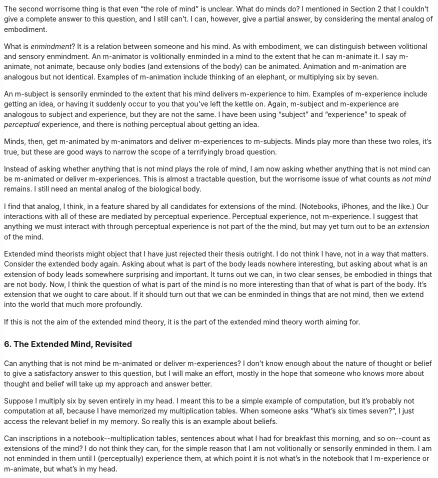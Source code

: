 The second worrisome thing is that even “the role of mind” is unclear. What do minds do? I mentioned in Section 2 that I couldn’t give a complete answer to this question, and I still can’t. I can, however, give a partial answer, by considering the mental analog of embodiment.

What is *enmindment*? It is a relation between someone and his mind. As with embodiment, we can distinguish between volitional and sensory enmindment. An m-animator is volitionally enminded in a mind to the extent that he can m-animate it. I say m-animate, not animate, because only bodies (and extensions of the body) can be animated. Animation and m-animation are analogous but not identical. Examples of m-animation include thinking of an elephant, or multiplying six by seven.

An m-subject is sensorily enminded to the extent that his mind delivers m-experience to him. Examples of m-experience include getting an idea, or having it suddenly occur to you that you’ve left the kettle on. Again, m-subject and m-experience are analogous to subject and experience, but they are not the same. I have been using “subject” and “experience” to speak of *perceptual* experience, and there is nothing perceptual about getting an idea.

Minds, then, get m-animated by m-animators and deliver m-experiences to m-subjects. Minds play more than these two roles, it’s true, but these are good ways to narrow the scope of a terrifyingly broad question.

Instead of asking whether anything that is not mind plays the role of mind, I am now asking whether anything that is not mind can be m-animated or deliver m-experiences. This is almost a tractable question, but the worrisome issue of what counts as *not mind* remains. I still need an mental analog of the biological body.

I find that analog, I think, in a feature shared by all candidates for extensions of the mind. (Notebooks, iPhones, and the like.) Our interactions with all of these are mediated by perceptual experience. Perceptual experience, not m-experience. I suggest that anything we must interact with through perceptual experience is not part of the the mind, but may yet turn out to be an *extension* of the mind.

Extended mind theorists might object that I have just rejected their thesis outright. I do not think I have, not in a way that matters. Consider the extended body again. Asking about what is part of the body leads nowhere interesting, but asking about what is an extension of body leads somewhere surprising and important. It turns out we can, in two clear senses, be embodied in things that are not body. Now, I think the question of what is part of the mind is no more interesting than that of what is part of the body. It’s extension that we ought to care about. If it should turn out that we can be enminded in things that are not mind, then we extend into the world that much more profoundly.

If this is not the aim of the extended mind theory, it is the part of the extended mind theory worth aiming for.

### 6. The Extended Mind, Revisited
Can anything that is not mind be m-animated or deliver m-experiences? I don’t know enough about the nature of thought or belief to give a satisfactory answer to this question, but I will make an effort, mostly in the hope that someone who knows more about thought and belief will take up my approach and answer better.

Suppose I multiply six by seven entirely in my head. I meant this to be a simple example of computation, but it’s probably not computation at all, because I have memorized my multiplication tables. When someone asks “What’s six times seven?”, I just access the relevant belief in my memory. So really this is an example about beliefs.

Can inscriptions in a notebook--multiplication tables, sentences about what I had for breakfast this morning, and so on--count as extensions of the mind? I do not think they can, for the simple reason that I am not volitionally or sensorily enminded in them. I am not enminded in them until I (perceptually) experience them, at which point it is not what’s in the notebook that I m-experience or m-animate, but what’s in my head.
